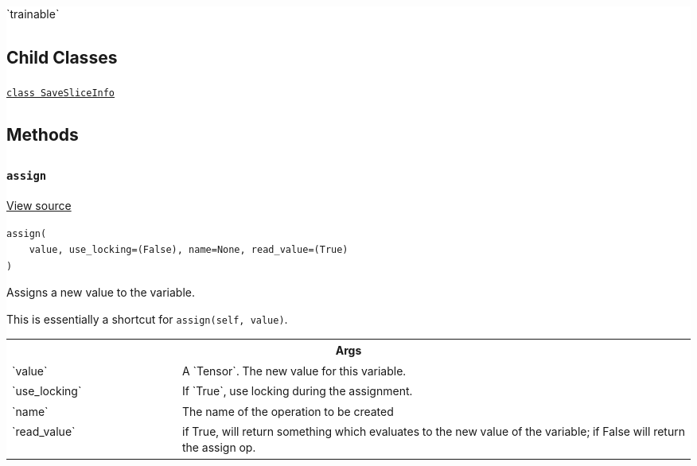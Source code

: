 </td>
</tr><tr>
<td>
`trainable`
</td>
<td>

</td>
</tr>
</table>



## Child Classes
[`class SaveSliceInfo`](../../../tf/Variable/SaveSliceInfo.md)

## Methods

<h3 id="assign"><code>assign</code></h3>

<a target="_blank" href="https://github.com/tensorflow/tensorflow/blob/r2.4/tensorflow/python/ops/variables.py#L576-L592">View source</a>

<pre class="devsite-click-to-copy prettyprint lang-py tfo-signature-link">
<code>assign(
    value, use_locking=(False), name=None, read_value=(True)
)
</code></pre>

Assigns a new value to the variable.

This is essentially a shortcut for `assign(self, value)`.


 <table class="responsive fixed orange">
<colgroup><col width="214px"><col></colgroup>
<tr><th colspan="2">Args</th></tr>

<tr>
<td>
`value`
</td>
<td>
A `Tensor`. The new value for this variable.
</td>
</tr><tr>
<td>
`use_locking`
</td>
<td>
If `True`, use locking during the assignment.
</td>
</tr><tr>
<td>
`name`
</td>
<td>
The name of the operation to be created
</td>
</tr><tr>
<td>
`read_value`
</td>
<td>
if True, will return something which evaluates to the new
value of the variable; if False will return the assign op.
</td>